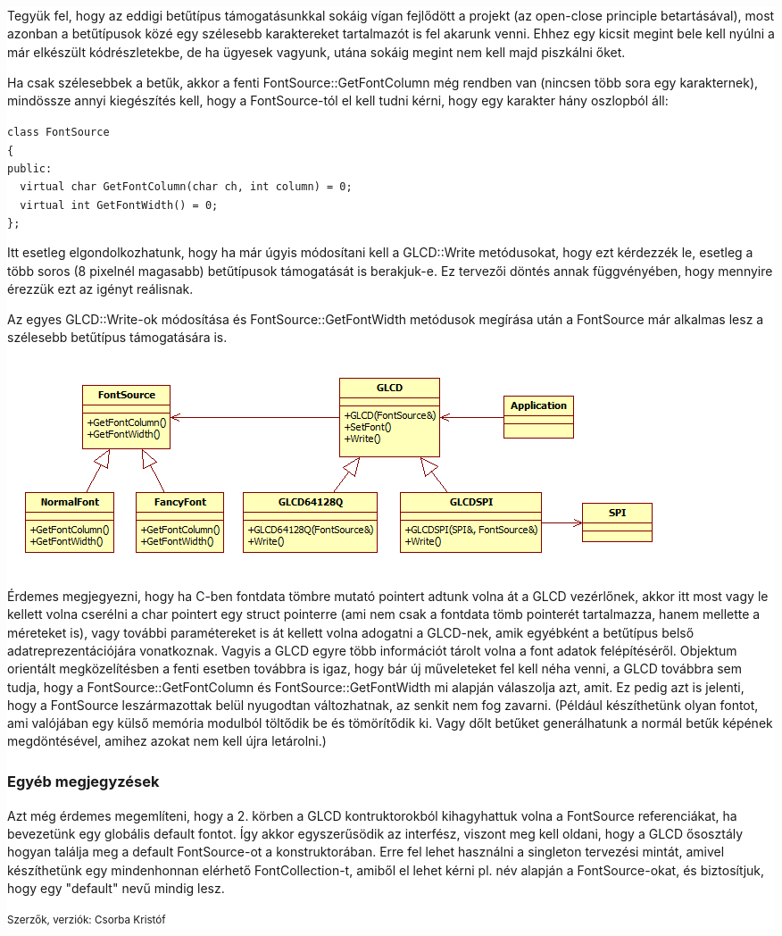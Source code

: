 Tegyük fel, hogy az eddigi betűtípus támogatásunkkal sokáig vígan fejlődött a projekt (az open-close principle betartásával), most azonban a betűtípusok közé egy szélesebb karaktereket tartalmazót is fel akarunk venni. Ehhez egy kicsit megint bele kell nyúlni a már elkészült kódrészletekbe, de ha ügyesek vagyunk, utána sokáig megint nem kell majd piszkálni őket.

Ha csak szélesebbek a betűk, akkor a fenti FontSource::GetFontColumn még rendben van (nincsen több sora egy karakternek), mindössze annyi kiegészítés kell, hogy a FontSource-tól el kell tudni kérni, hogy egy karakter hány oszlopból áll:

    class FontSource
    {
    public:
      virtual char GetFontColumn(char ch, int column) = 0;
      virtual int GetFontWidth() = 0;
    };

Itt esetleg elgondolkozhatunk, hogy ha már úgyis módosítani kell a GLCD::Write metódusokat, hogy ezt kérdezzék le, esetleg a több soros (8 pixelnél magasabb) betűtípusok támogatását is berakjuk-e. Ez tervezői döntés annak függvényében, hogy mennyire érezzük ezt az igényt reálisnak.

Az egyes GLCD::Write-ok módosítása és FontSource::GetFontWidth metódusok megírása után a FontSource már alkalmas lesz a szélesebb betűtípus támogatására is.

![](images/GlcdClassDiagram3.png)

Érdemes megjegyezni, hogy ha C-ben fontdata tömbre mutató pointert adtunk volna át a GLCD vezérlőnek, akkor itt most vagy le kellett volna cserélni a char pointert egy struct pointerre (ami nem csak a fontdata tömb pointerét tartalmazza, hanem mellette a méreteket is), vagy további paramétereket is át kellett volna adogatni a GLCD-nek, amik egyébként a betűtípus belső adatreprezentációjára vonatkoznak. Vagyis a GLCD egyre több információt tárolt volna a font adatok felépítéséről. Objektum orientált megközelítésben a fenti esetben továbbra is igaz, hogy bár új műveleteket fel kell néha venni, a GLCD továbbra sem tudja, hogy a FontSource::GetFontColumn és FontSource::GetFontWidth mi alapján válaszolja azt, amit. Ez pedig azt is jelenti, hogy a FontSource leszármazottak belül nyugodtan változhatnak, az senkit nem fog zavarni. (Például készíthetünk olyan fontot, ami valójában egy külső memória modulból töltődik be és tömörítődik ki. Vagy dőlt betűket generálhatunk a normál betűk képének megdöntésével, amihez azokat nem kell újra letárolni.)

### Egyéb megjegyzések

Azt még érdemes megemlíteni, hogy a 2. körben a GLCD kontruktorokból kihagyhattuk volna a FontSource referenciákat, ha bevezetünk egy globális default fontot. Így akkor egyszerűsödik az interfész, viszont meg kell oldani, hogy a GLCD ősosztály hogyan találja meg a default FontSource-ot a konstruktorában. Erre fel lehet használni a singleton tervezési mintát, amivel készíthetünk egy mindenhonnan elérhető FontCollection-t, amiből el lehet kérni pl. név alapján a FontSource-okat, és biztosítjuk, hogy egy "default" nevű mindig lesz.

<small>Szerzők, verziók: Csorba Kristóf</small>
